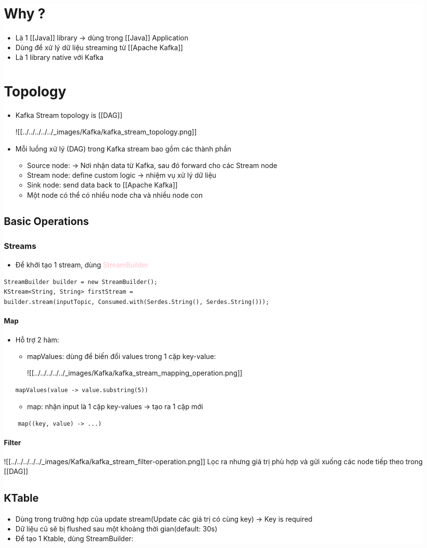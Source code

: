 # Why ?
- Là 1 [[Java]] library -> dùng trong [[Java]] Application
- Dùng để xử lý dữ liệu streaming từ [[Apache Kafka]]
- Là 1 library native với Kafka

# Topology
- Kafka Stream topology is [[DAG]]
  
  ![[../../../../../_images/Kafka/kafka_stream_topology.png]]
- Mỗi luồng xử lý (DAG) trong Kafka stream bao gồm các thành phần
	- Source node: -> Nơi nhận data từ Kafka, sau đó forward cho các Stream node
	- Stream node: define custom logic -> nhiệm vụ xử lý dữ liệu
	- Sink node: send data back to [[Apache Kafka]]
	- Một node có thể có nhiều node cha và nhiều node con
## Basic Operations

### Streams
- Để khởi tạo 1 stream, dùng <span style="color:pink">StreamBuilder</span>
  
```
StreamBuilder builder = new StreamBuilder();
KStream<String, String> firstStream = 
builder.stream(inputTopic, Consumed.with(Serdes.String(), Serdes.String()));
```

#### Map
- Hỗ trợ 2 hàm:
  
	- mapValues: dùng để biến đổi values trong 1 cặp key-value:
	  
	  ![[../../../../../_images/Kafka/kafka_stream_mapping_operation.png]]

  ```
  mapValues(value -> value.substring(5))
  ```
	
	- map: nhận input là 1 cặp key-values -> tạo ra 1 cặp mới
	  
```
	map((key, value) -> ...)
```

#### Filter

![[../../../../../_images/Kafka/kafka_stream_filter-operation.png]]
Lọc ra nhưng giá trị phù hợp và gửi xuống các node tiếp theo trong [[DAG]]

## KTable
- Dùng trong trường hợp của update stream(Update các giá trị có cùng key) -> Key is required
- Dữ liệu cũ sẽ bị flushed sau một khoảng thời gian(default: 30s)
- Để tạo 1 Ktable, dùng StreamBuilder:
  